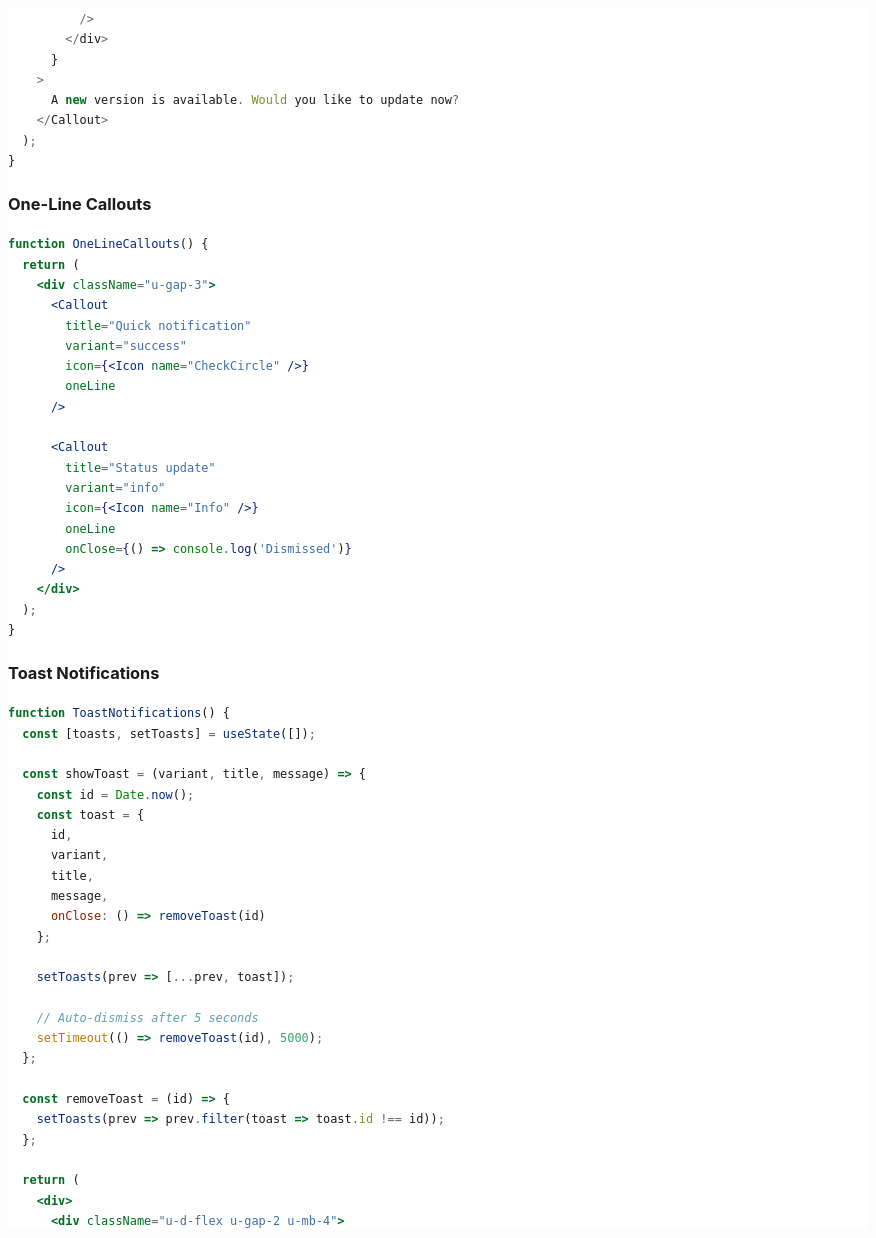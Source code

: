 ```jsx
          />
        </div>
      }
    >
      A new version is available. Would you like to update now?
    </Callout>
  );
}
```

### One-Line Callouts

```jsx
function OneLineCallouts() {
  return (
    <div className="u-gap-3">
      <Callout
        title="Quick notification"
        variant="success"
        icon={<Icon name="CheckCircle" />}
        oneLine
      />
      
      <Callout
        title="Status update"
        variant="info"
        icon={<Icon name="Info" />}
        oneLine
        onClose={() => console.log('Dismissed')}
      />
    </div>
  );
}
```

### Toast Notifications

```jsx
function ToastNotifications() {
  const [toasts, setToasts] = useState([]);

  const showToast = (variant, title, message) => {
    const id = Date.now();
    const toast = {
      id,
      variant,
      title,
      message,
      onClose: () => removeToast(id)
    };
    
    setToasts(prev => [...prev, toast]);
    
    // Auto-dismiss after 5 seconds
    setTimeout(() => removeToast(id), 5000);
  };

  const removeToast = (id) => {
    setToasts(prev => prev.filter(toast => toast.id !== id));
  };

  return (
    <div>
      <div className="u-d-flex u-gap-2 u-mb-4">
```